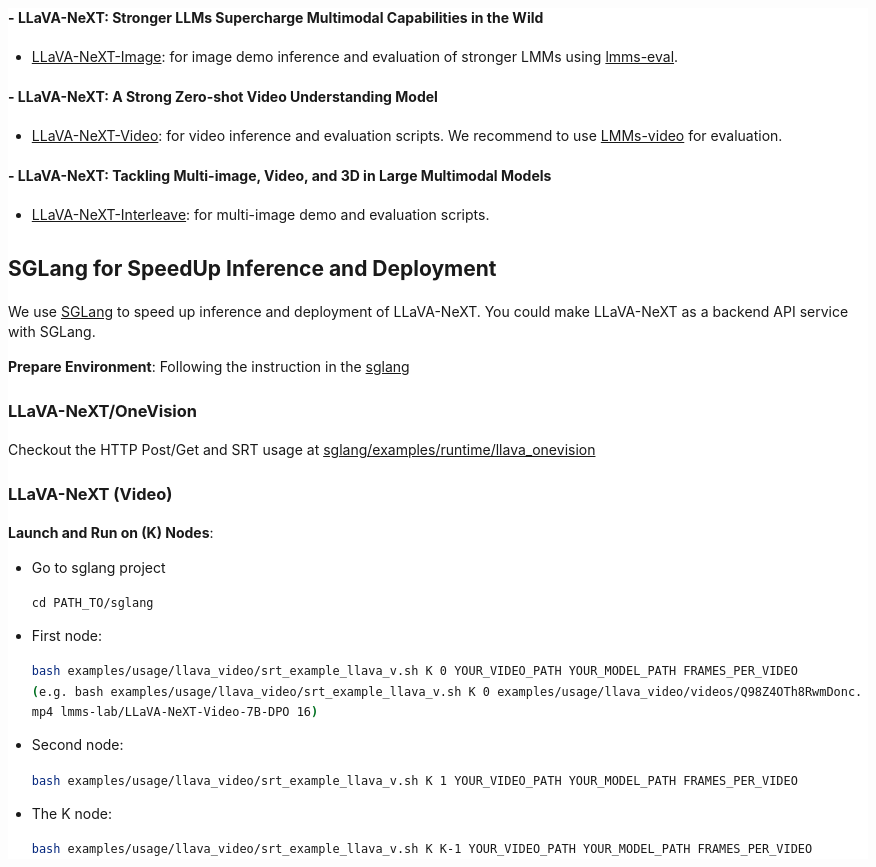 #### - **LLaVA-NeXT: Stronger LLMs Supercharge Multimodal Capabilities in the Wild**
- [LLaVA-NeXT-Image](./docs/LLaVA-NeXT.md): for image demo inference and evaluation of stronger LMMs using [lmms-eval](https://github.com/EvolvingLMMs-Lab/lmms-eval).


#### - LLaVA-NeXT: A Strong Zero-shot Video Understanding Model
- [LLaVA-NeXT-Video](./docs/LLaVA-NeXT-Video.md): for video inference and evaluation scripts. We recommend to use [LMMs-video](https://lmms-lab.github.io/posts/lmms-eval-0.2/) for evaluation.

#### - LLaVA-NeXT: Tackling Multi-image, Video, and 3D in Large Multimodal Models
- [LLaVA-NeXT-Interleave](./docs/LLaVA-NeXT-Interleave.md): for multi-image demo and evaluation scripts.

## SGLang for SpeedUp Inference and Deployment

We use [SGLang](https://github.com/sgl-project/sglang) to speed up inference and deployment of LLaVA-NeXT. You could make LLaVA-NeXT as a backend API service with SGLang.

**Prepare Environment**:
    Following the instruction in the [sglang](https://github.com/sgl-project/sglang?tab=readme-ov-file#install)

### LLaVA-NeXT/OneVision

Checkout the HTTP Post/Get and SRT usage at [sglang/examples/runtime/llava_onevision](https://github.com/sgl-project/sglang/tree/main/examples/runtime/llava_onevision)

### LLaVA-NeXT (Video)

**Launch and Run on (K) Nodes**:
- Go to sglang project
    ```
    cd PATH_TO/sglang
    ```
- First node:
    ```sh
    bash examples/usage/llava_video/srt_example_llava_v.sh K 0 YOUR_VIDEO_PATH YOUR_MODEL_PATH FRAMES_PER_VIDEO
    (e.g. bash examples/usage/llava_video/srt_example_llava_v.sh K 0 examples/usage/llava_video/videos/Q98Z4OTh8RwmDonc.mp4 lmms-lab/LLaVA-NeXT-Video-7B-DPO 16)
    ```
- Second node:
    ```sh
    bash examples/usage/llava_video/srt_example_llava_v.sh K 1 YOUR_VIDEO_PATH YOUR_MODEL_PATH FRAMES_PER_VIDEO
    ```
- The K node:
    ```sh
    bash examples/usage/llava_video/srt_example_llava_v.sh K K-1 YOUR_VIDEO_PATH YOUR_MODEL_PATH FRAMES_PER_VIDEO
    ```
